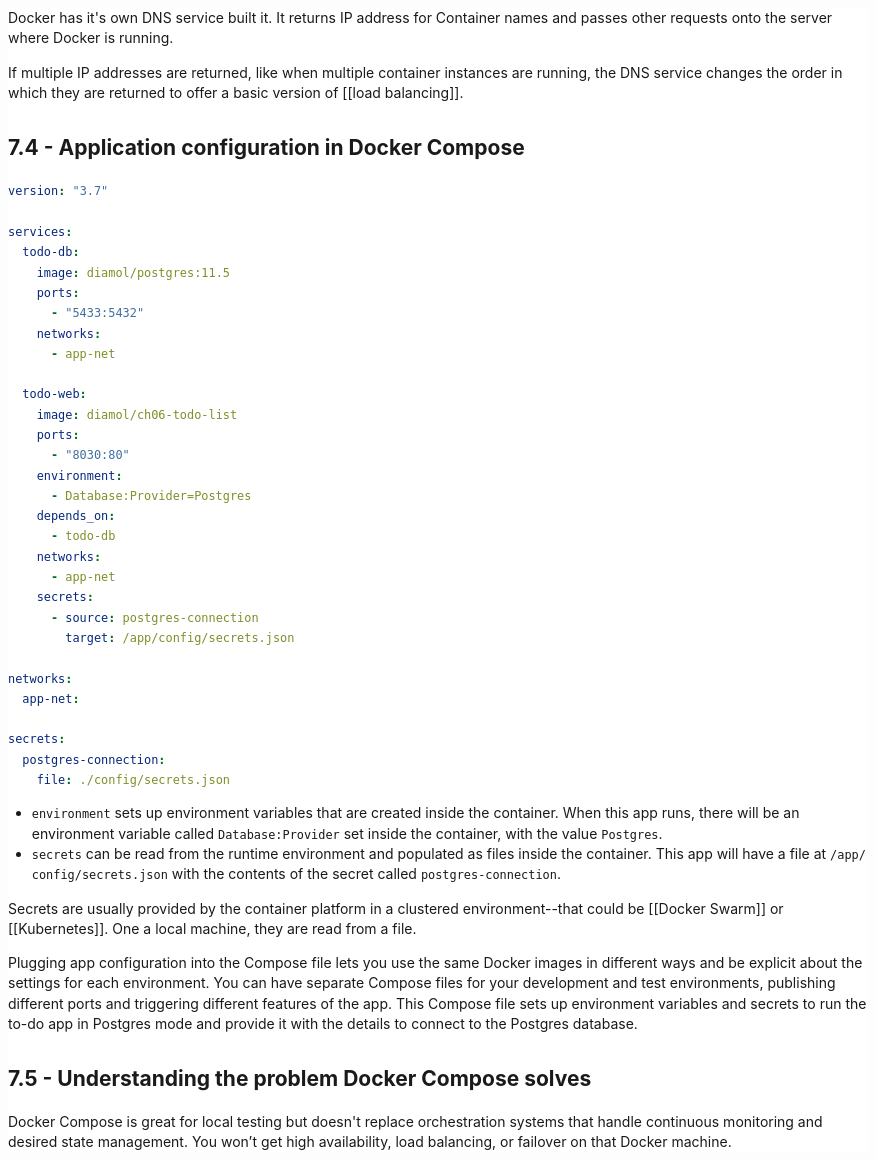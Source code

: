 Docker has it's own DNS service built it.  It returns IP address for Container names and passes other requests onto the server where Docker is running.

If multiple IP addresses are returned, like when multiple container instances are running, the DNS service changes the order in which they are returned to offer a basic version of [[load balancing]].

## 7.4 - Application configuration in Docker Compose

```yaml
version: "3.7"

services:
  todo-db:
    image: diamol/postgres:11.5
    ports:
      - "5433:5432"
    networks:
      - app-net

  todo-web:
    image: diamol/ch06-todo-list
    ports:
      - "8030:80"
    environment:
      - Database:Provider=Postgres
    depends_on:
      - todo-db
    networks:
      - app-net
    secrets:
      - source: postgres-connection
        target: /app/config/secrets.json

networks:
  app-net:

secrets:
  postgres-connection:
    file: ./config/secrets.json

```

- `environment` sets up environment variables that are created inside the container. When this app runs, there will be an environment variable called `Database:Provider` set inside the container, with the value `Postgres`.
- `secrets` can be read from the runtime environment and populated as files inside the container. This app will have a file at `/app/config/secrets.json` with the contents of the secret called `postgres-connection`.

Secrets are usually provided by the container platform in a clustered environment--that could be [[Docker Swarm]] or [[Kubernetes]].  One a local machine, they are read from a file.

Plugging app configuration into the Compose file lets you use the same Docker images in different ways and be explicit about the settings for each environment. You can have separate Compose files for your development and test environments, publishing different ports and triggering different features of the app. This Compose file sets up environment variables and secrets to run the to-do app in Postgres mode and provide it with the details to connect to the Postgres database.

## 7.5 - Understanding the problem Docker Compose solves

Docker Compose is great for local testing but doesn't replace orchestration systems that handle continuous monitoring and desired state management.  You won’t get high availability, load balancing, or failover on that Docker machine.
